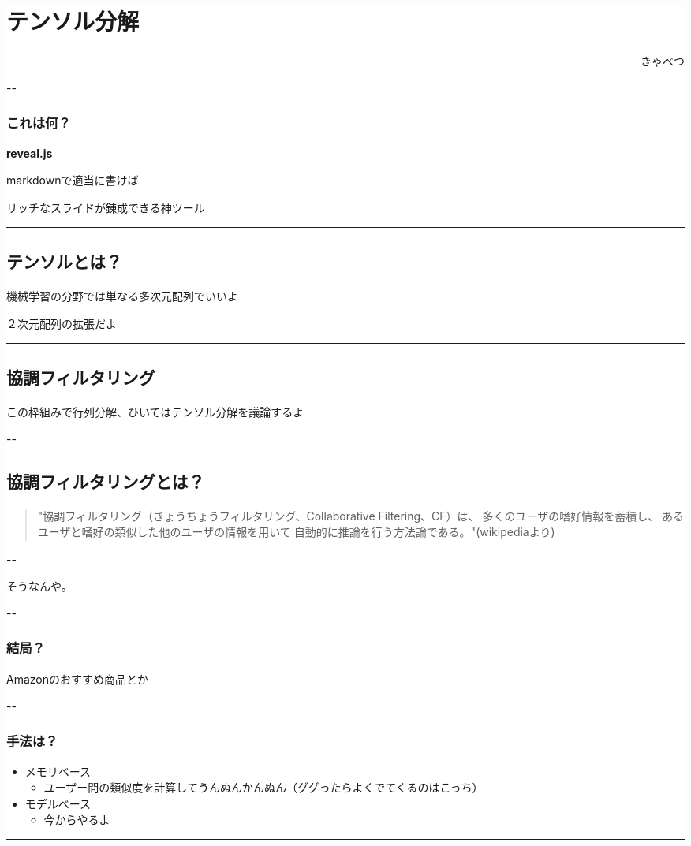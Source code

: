 # テンソル分解

<div align=right>
きゃべつ
</div>

--

### これは何？
**reveal.js**

markdownで適当に書けば

リッチなスライドが錬成できる神ツール

---

## テンソルとは？

機械学習の分野では単なる多次元配列でいいよ

２次元配列の拡張だよ

---

## 協調フィルタリング

この枠組みで行列分解、ひいてはテンソル分解を議論するよ

--

## 協調フィルタリングとは？


> "協調フィルタリング（きょうちょうフィルタリング、Collaborative Filtering、CF）は、
多くのユーザの嗜好情報を蓄積し、
あるユーザと嗜好の類似した他のユーザの情報を用いて
自動的に推論を行う方法論である。"(wikipediaより)

--

そうなんや。

--

### 結局？

Amazonのおすすめ商品とか

--

### 手法は？

+ メモリベース
    - ユーザー間の類似度を計算してうんぬんかんぬん（ググったらよくでてくるのはこっち）
+ モデルベース
    - 今からやるよ

---